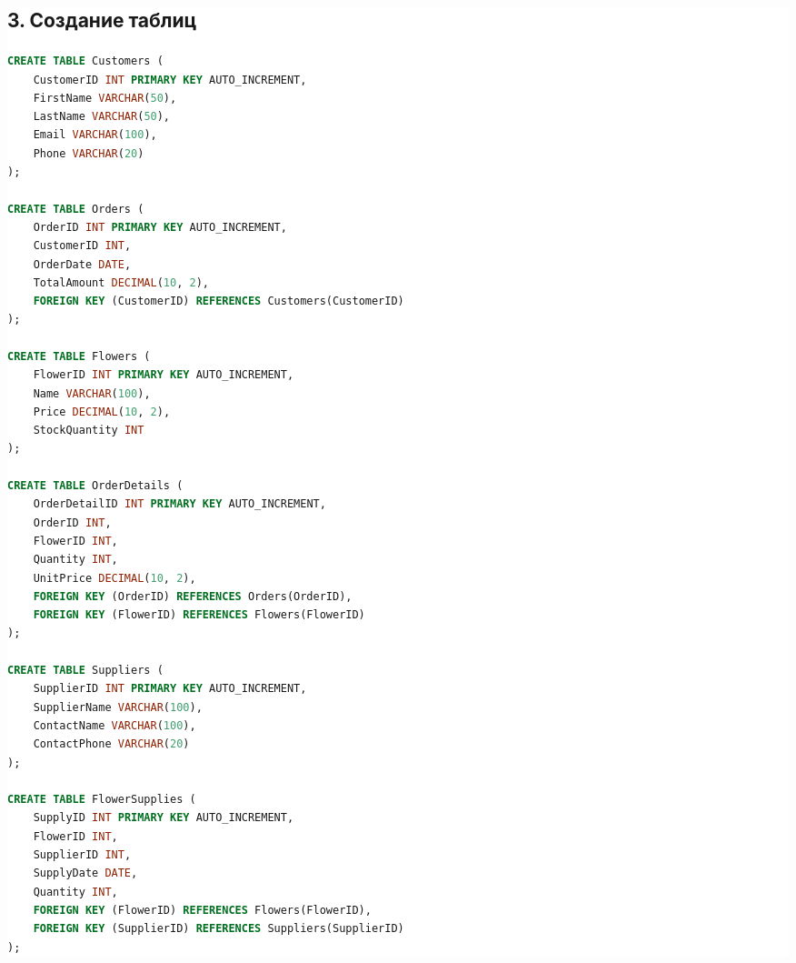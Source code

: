 ## 3. Создание таблиц

```sql
CREATE TABLE Customers (
    CustomerID INT PRIMARY KEY AUTO_INCREMENT,
    FirstName VARCHAR(50),
    LastName VARCHAR(50),
    Email VARCHAR(100),
    Phone VARCHAR(20)
);

CREATE TABLE Orders (
    OrderID INT PRIMARY KEY AUTO_INCREMENT,
    CustomerID INT,
    OrderDate DATE,
    TotalAmount DECIMAL(10, 2),
    FOREIGN KEY (CustomerID) REFERENCES Customers(CustomerID)
);

CREATE TABLE Flowers (
    FlowerID INT PRIMARY KEY AUTO_INCREMENT,
    Name VARCHAR(100),
    Price DECIMAL(10, 2),
    StockQuantity INT
);

CREATE TABLE OrderDetails (
    OrderDetailID INT PRIMARY KEY AUTO_INCREMENT,
    OrderID INT,
    FlowerID INT,
    Quantity INT,
    UnitPrice DECIMAL(10, 2),
    FOREIGN KEY (OrderID) REFERENCES Orders(OrderID),
    FOREIGN KEY (FlowerID) REFERENCES Flowers(FlowerID)
);

CREATE TABLE Suppliers (
    SupplierID INT PRIMARY KEY AUTO_INCREMENT,
    SupplierName VARCHAR(100),
    ContactName VARCHAR(100),
    ContactPhone VARCHAR(20)
);

CREATE TABLE FlowerSupplies (
    SupplyID INT PRIMARY KEY AUTO_INCREMENT,
    FlowerID INT,
    SupplierID INT,
    SupplyDate DATE,
    Quantity INT,
    FOREIGN KEY (FlowerID) REFERENCES Flowers(FlowerID),
    FOREIGN KEY (SupplierID) REFERENCES Suppliers(SupplierID)
);
```
